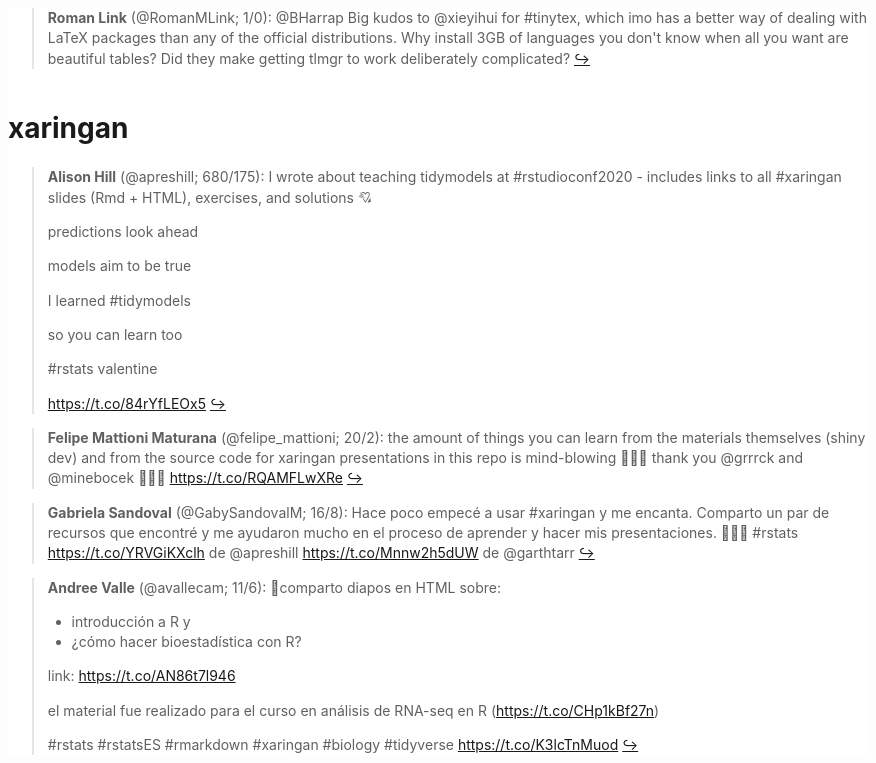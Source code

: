 


> **Roman Link** (@RomanMLink; 1/0): @BHarrap Big kudos to @xieyihui for #tinytex, which imo has a better way of dealing with LaTeX packages than any of the official distributions. Why install 3GB of languages you don't know when all you want are beautiful tables? Did they make getting tlmgr to work deliberately complicated?  [&#8618;](https://twitter.com/xieyihui/status/1227496566157524992)




# xaringan

> **Alison Hill** (@apreshill; 680/175): I wrote about teaching tidymodels at #rstudioconf2020 - includes links to all #xaringan slides (Rmd + HTML), exercises, and solutions 💘
> >
> predictions look ahead
> >
> models aim to be true
> >
> I learned #tidymodels
> >
> so you can learn too 
> >
> #rstats valentine
> >
> https://t.co/84rYfLEOx5  [&#8618;](https://twitter.com/xieyihui/status/1228409165648777216)




> **Felipe Mattioni Maturana** (@felipe_mattioni; 20/2): the amount of things you can learn from the materials themselves (shiny dev) and from the source code for xaringan presentations in this repo is mind-blowing 🤯🤯🤯 thank you @grrrck and @minebocek 👏👏👏 
> https://t.co/RQAMFLwXRe  [&#8618;](https://twitter.com/xieyihui/status/1229824111230234629)




> **Gabriela Sandoval** (@GabySandovalM; 16/8): Hace poco empecé a usar #xaringan y me encanta. Comparto un par de recursos que encontré y me ayudaron mucho en el proceso de aprender y hacer mis presentaciones. 💎🤓💎 #rstats   
> https://t.co/YRVGiKXclh de @apreshill 
> https://t.co/Mnnw2h5dUW de @garthtarr  [&#8618;](https://twitter.com/xieyihui/status/1228836234086297608)




> **Andree Valle** (@avallecam; 11/6): 📝comparto diapos en HTML sobre: 
> >
> - introducción a R y 
> - ¿cómo hacer bioestadística con R?
> >
> link: https://t.co/AN86t7l946
> >
> el material fue realizado para el curso en análisis de RNA-seq en R (https://t.co/CHp1kBf27n)
> >
> #rstats #rstatsES #rmarkdown #xaringan #biology #tidyverse https://t.co/K3lcTnMuod  [&#8618;](https://twitter.com/xieyihui/status/1228846729103134720)
